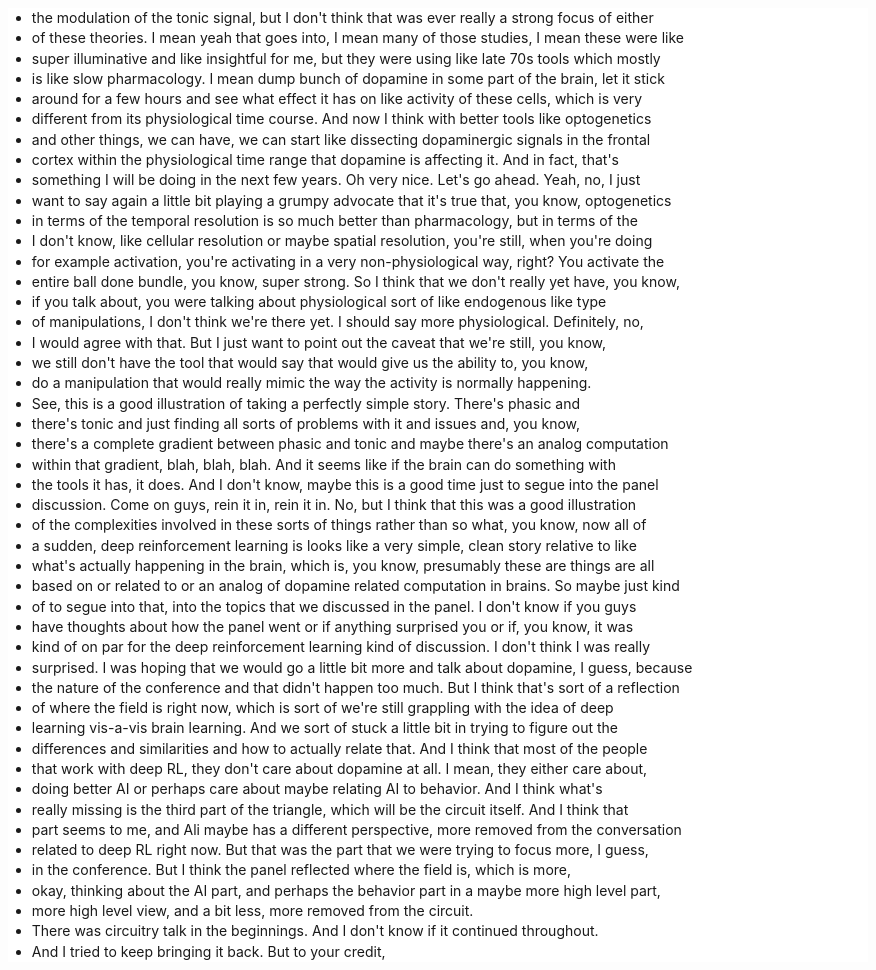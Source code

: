 *  the modulation of the tonic signal, but I don't think that was ever really a strong focus of either
*  of these theories. I mean yeah that goes into, I mean many of those studies, I mean these were like
*  super illuminative and like insightful for me, but they were using like late 70s tools which mostly
*  is like slow pharmacology. I mean dump bunch of dopamine in some part of the brain, let it stick
*  around for a few hours and see what effect it has on like activity of these cells, which is very
*  different from its physiological time course. And now I think with better tools like optogenetics
*  and other things, we can have, we can start like dissecting dopaminergic signals in the frontal
*  cortex within the physiological time range that dopamine is affecting it. And in fact, that's
*  something I will be doing in the next few years. Oh very nice. Let's go ahead. Yeah, no, I just
*  want to say again a little bit playing a grumpy advocate that it's true that, you know, optogenetics
*  in terms of the temporal resolution is so much better than pharmacology, but in terms of the
*  I don't know, like cellular resolution or maybe spatial resolution, you're still, when you're doing
*  for example activation, you're activating in a very non-physiological way, right? You activate the
*  entire ball done bundle, you know, super strong. So I think that we don't really yet have, you know,
*  if you talk about, you were talking about physiological sort of like endogenous like type
*  of manipulations, I don't think we're there yet. I should say more physiological. Definitely, no,
*  I would agree with that. But I just want to point out the caveat that we're still, you know,
*  we still don't have the tool that would say that would give us the ability to, you know,
*  do a manipulation that would really mimic the way the activity is normally happening.
*  See, this is a good illustration of taking a perfectly simple story. There's phasic and
*  there's tonic and just finding all sorts of problems with it and issues and, you know,
*  there's a complete gradient between phasic and tonic and maybe there's an analog computation
*  within that gradient, blah, blah, blah. And it seems like if the brain can do something with
*  the tools it has, it does. And I don't know, maybe this is a good time just to segue into the panel
*  discussion. Come on guys, rein it in, rein it in. No, but I think that this was a good illustration
*  of the complexities involved in these sorts of things rather than so what, you know, now all of
*  a sudden, deep reinforcement learning is looks like a very simple, clean story relative to like
*  what's actually happening in the brain, which is, you know, presumably these are things are all
*  based on or related to or an analog of dopamine related computation in brains. So maybe just kind
*  of to segue into that, into the topics that we discussed in the panel. I don't know if you guys
*  have thoughts about how the panel went or if anything surprised you or if, you know, it was
*  kind of on par for the deep reinforcement learning kind of discussion. I don't think I was really
*  surprised. I was hoping that we would go a little bit more and talk about dopamine, I guess, because
*  the nature of the conference and that didn't happen too much. But I think that's sort of a reflection
*  of where the field is right now, which is sort of we're still grappling with the idea of deep
*  learning vis-a-vis brain learning. And we sort of stuck a little bit in trying to figure out the
*  differences and similarities and how to actually relate that. And I think that most of the people
*  that work with deep RL, they don't care about dopamine at all. I mean, they either care about,
*  doing better AI or perhaps care about maybe relating AI to behavior. And I think what's
*  really missing is the third part of the triangle, which will be the circuit itself. And I think that
*  part seems to me, and Ali maybe has a different perspective, more removed from the conversation
*  related to deep RL right now. But that was the part that we were trying to focus more, I guess,
*  in the conference. But I think the panel reflected where the field is, which is more,
*  okay, thinking about the AI part, and perhaps the behavior part in a maybe more high level part,
*  more high level view, and a bit less, more removed from the circuit.
*  There was circuitry talk in the beginnings. And I don't know if it continued throughout.
*  And I tried to keep bringing it back. But to your credit,